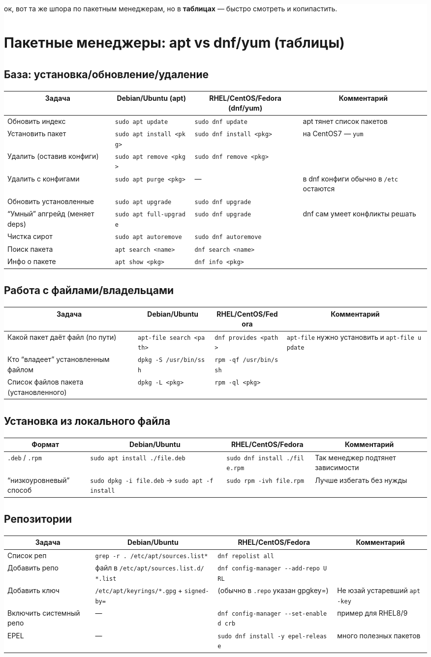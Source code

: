 ок, вот та же шпора по пакетным менеджерам, но в **таблицах** — быстро смотреть и копипастить.

# Пакетные менеджеры: apt vs dnf/yum (таблицы)

## База: установка/обновление/удаление

| Задача                        | Debian/Ubuntu (apt)      | RHEL/CentOS/Fedora (dnf/yum) | Комментарий                            |
| ----------------------------- | ------------------------ | ---------------------------- | -------------------------------------- |
| Обновить индекс               | `sudo apt update`        | `sudo dnf update`            | apt тянет список пакетов               |
| Установить пакет              | `sudo apt install <pkg>` | `sudo dnf install <pkg>`     | на CentOS7 — `yum`                     |
| Удалить (оставив конфиги)     | `sudo apt remove <pkg>`  | `sudo dnf remove <pkg>`      |                                        |
| Удалить с конфигами           | `sudo apt purge <pkg>`   | —                            | в dnf конфиги обычно в `/etc` остаются |
| Обновить установленные        | `sudo apt upgrade`       | `sudo dnf upgrade`           |                                        |
| “Умный” апгрейд (меняет deps) | `sudo apt full-upgrade`  | `sudo dnf upgrade`           | dnf сам умеет конфликты решать         |
| Чистка сирот                  | `sudo apt autoremove`    | `sudo dnf autoremove`        |                                        |
| Поиск пакета                  | `apt search <name>`      | `dnf search <name>`          |                                        |
| Инфо о пакете                 | `apt show <pkg>`         | `dnf info <pkg>`             |                                        |

## Работа с файлами/владельцами

|Задача|Debian/Ubuntu|RHEL/CentOS/Fedora|Комментарий|
|---|---|---|---|
|Какой пакет даёт файл (по пути)|`apt-file search <path>`|`dnf provides <path>`|`apt-file` нужно установить и `apt-file update`|
|Кто “владеет” установленным файлом|`dpkg -S /usr/bin/ssh`|`rpm -qf /usr/bin/ssh`||
|Список файлов пакета (установленного)|`dpkg -L <pkg>`|`rpm -ql <pkg>`||

## Установка из локального файла

|Формат|Debian/Ubuntu|RHEL/CentOS/Fedora|Комментарий|
|---|---|---|---|
|`.deb` / `.rpm`|`sudo apt install ./file.deb`|`sudo dnf install ./file.rpm`|Так менеджер подтянет зависимости|
|“низкоуровневый” способ|`sudo dpkg -i file.deb` → `sudo apt -f install`|`sudo rpm -ivh file.rpm`|Лучше избегать без нужды|

## Репозитории

|Задача|Debian/Ubuntu|RHEL/CentOS/Fedora|Комментарий|
|---|---|---|---|
|Список реп|`grep -r . /etc/apt/sources.list*`|`dnf repolist all`||
|Добавить репо|файл в `/etc/apt/sources.list.d/*.list`|`dnf config-manager --add-repo URL`||
|Добавить ключ|`/etc/apt/keyrings/*.gpg` + `signed-by=`|(обычно в `.repo` указан gpgkey=)|Не юзай устаревший `apt-key`|
|Включить системный репо|—|`dnf config-manager --set-enabled crb`|пример для RHEL8/9|
|EPEL|—|`sudo dnf install -y epel-release`|много полезных пакетов|
